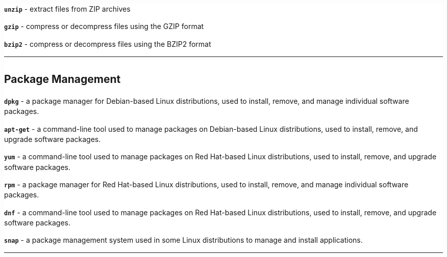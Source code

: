 **`unzip`** - extract files from ZIP archives

**`gzip`** - compress or decompress files using the GZIP format

**`bzip2`** - compress or decompress files using the BZIP2 format

-----------------------------------------------

## Package Management

**`dpkg`** - a package manager for Debian-based Linux distributions, used to install, remove, and manage individual software packages.

**`apt-get`** - a command-line tool used to manage packages on Debian-based Linux distributions, used to install, remove, and upgrade software packages.

**`yum`** - a command-line tool used to manage packages on Red Hat-based Linux distributions, used to install, remove, and upgrade software packages.

**`rpm`** - a package manager for Red Hat-based Linux distributions, used to install, remove, and manage individual software packages.

**`dnf`** - a command-line tool used to manage packages on Red Hat-based Linux distributions, used to install, remove, and upgrade software packages.

**`snap`** - a package management system used in some Linux distributions to manage and install applications.

---------------------------------------------